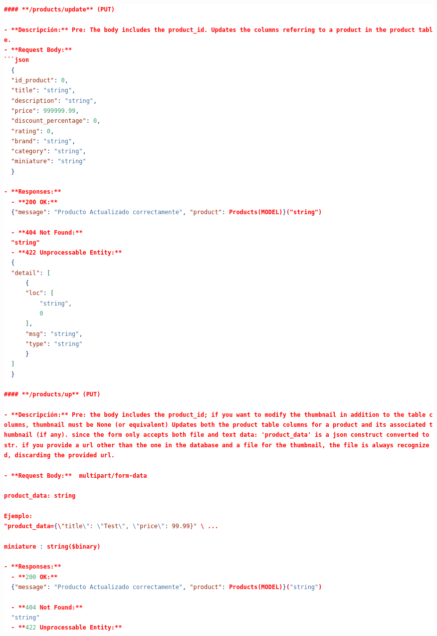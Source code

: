   ```json
#### **/products/update** (PUT)

- **Descripción:** Pre: The body includes the product_id. Updates the columns referring to a product in the product table.
- **Request Body:** 
  ```json
    {
    "id_product": 0,
    "title": "string",
    "description": "string",
    "price": 999999.99,
    "discount_percentage": 0,
    "rating": 0,
    "brand": "string",
    "category": "string",
    "miniature": "string"
    }

- **Responses:**
    - **200 OK:**
    {"message": "Producto Actualizado correctamente", "product": Products(MODEL)}("string")

    - **404 Not Found:**
    "string"
    - **422 Unprocessable Entity:**
    {
    "detail": [
        {
        "loc": [
            "string",
            0
        ],
        "msg": "string",
        "type": "string"
        }
    ]
    }

#### **/products/up** (PUT)

- **Descripción:** Pre: the body includes the product_id; if you want to modify the thumbnail in addition to the table columns, thumbnail must be None (or equivalent) Updates both the product table columns for a product and its associated thumbnail (if any). since the form only accepts both file and text data: 'product_data' is a json construct converted to str. if you provide a url other than the one in the database and a file for the thumbnail, the file is always recognized, discarding the provided url.

- **Request Body:**  multipart/form-data

product_data: string 

Ejemplo:
"product_data={\"title\": \"Test\", \"price\": 99.99}" \ ...

miniature : string($binary)

- **Responses:**
    - **200 OK:**
    {"message": "Producto Actualizado correctamente", "product": Products(MODEL)}("string")

    - **404 Not Found:**
    "string"
    - **422 Unprocessable Entity:**
  ```